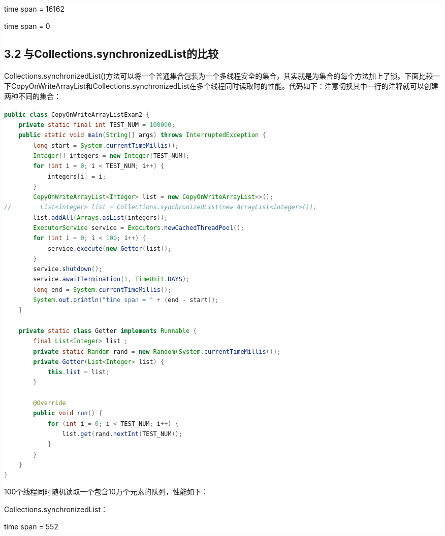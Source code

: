 time span = 16162

time span = 0

## 3.2 与Collections.synchronizedList的比较

Collections.synchronizedList()方法可以将一个普通集合包装为一个多线程安全的集合，其实就是为集合的每个方法加上了锁。下面比较一下CopyOnWriteArrayList和Collections.synchronizedList在多个线程同时读取时的性能。代码如下：注意切换其中一行的注释就可以创建两种不同的集合：

```java
public class CopyOnWriteArrayListExam2 {
    private static final int TEST_NUM = 100000;
    public static void main(String[] args) throws InterruptedException {
        long start = System.currentTimeMillis();
        Integer[] integers = new Integer[TEST_NUM];
        for (int i = 0; i < TEST_NUM; i++) {
            integers[i] = i;
        }
        CopyOnWriteArrayList<Integer> list = new CopyOnWriteArrayList<>();
//        List<Integer> list = Collections.synchronizedList(new ArrayList<Integer>());
        list.addAll(Arrays.asList(integers));
        ExecutorService service = Executors.newCachedThreadPool();
        for (int i = 0; i < 100; i++) {
            service.execute(new Getter(list));
        }
        service.shutdown();
        service.awaitTermination(1, TimeUnit.DAYS);
        long end = System.currentTimeMillis();
        System.out.println("time span = " + (end - start));
    }

    private static class Getter implements Runnable {
        final List<Integer> list ;
        private static Random rand = new Random(System.currentTimeMillis());
        private Getter(List<Integer> list) {
            this.list = list;
        }

        @Override
        public void run() {
            for (int i = 0; i < TEST_NUM; i++) {
                list.get(rand.nextInt(TEST_NUM));
            }
        }
    }
}
```

100个线程同时随机读取一个包含10万个元素的队列，性能如下：

Collections.synchronizedList：

time span = 552
